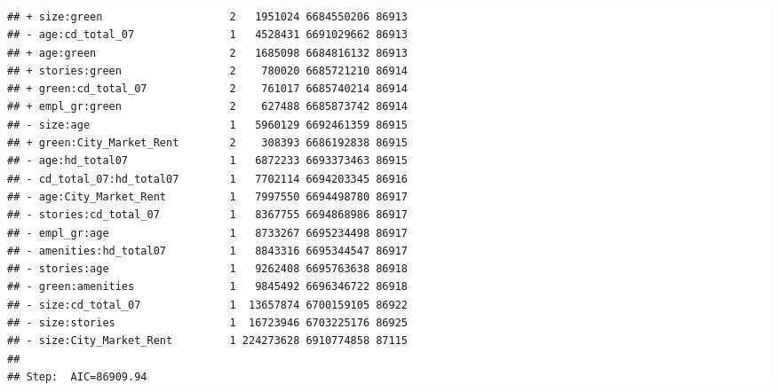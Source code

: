     ## + size:green                    2   1951024 6684550206 86913
    ## - age:cd_total_07               1   4528431 6691029662 86913
    ## + age:green                     2   1685098 6684816132 86913
    ## + stories:green                 2    780020 6685721210 86914
    ## + green:cd_total_07             2    761017 6685740214 86914
    ## + empl_gr:green                 2    627488 6685873742 86914
    ## - size:age                      1   5960129 6692461359 86915
    ## + green:City_Market_Rent        2    308393 6686192838 86915
    ## - age:hd_total07                1   6872233 6693373463 86915
    ## - cd_total_07:hd_total07        1   7702114 6694203345 86916
    ## - age:City_Market_Rent          1   7997550 6694498780 86917
    ## - stories:cd_total_07           1   8367755 6694868986 86917
    ## - empl_gr:age                   1   8733267 6695234498 86917
    ## - amenities:hd_total07          1   8843316 6695344547 86917
    ## - stories:age                   1   9262408 6695763638 86918
    ## - green:amenities               1   9845492 6696346722 86918
    ## - size:cd_total_07              1  13657874 6700159105 86922
    ## - size:stories                  1  16723946 6703225176 86925
    ## - size:City_Market_Rent         1 224273628 6910774858 87115
    ## 
    ## Step:  AIC=86909.94